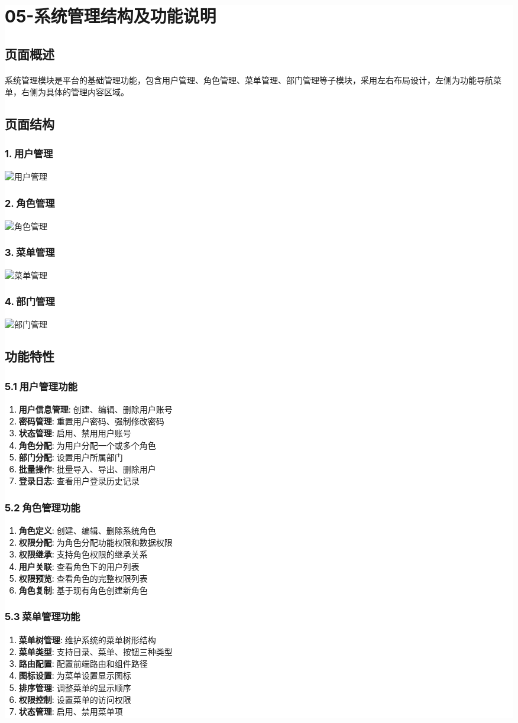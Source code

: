 # 05-系统管理结构及功能说明

## 页面概述
系统管理模块是平台的基础管理功能，包含用户管理、角色管理、菜单管理、部门管理等子模块，采用左右布局设计，左侧为功能导航菜单，右侧为具体的管理内容区域。

## 页面结构

### 1. 用户管理

![用户管理](../线框图/用户管理.png)

### 2. 角色管理
![角色管理](../线框图/角色管理.png)

### 3. 菜单管理
![菜单管理](../线框图/菜单管理.png)

### 4. 部门管理

![部门管理](../线框图/部门管理.jpg)

## 功能特性

### 5.1 用户管理功能
1. **用户信息管理**: 创建、编辑、删除用户账号
2. **密码管理**: 重置用户密码、强制修改密码
3. **状态管理**: 启用、禁用用户账号
4. **角色分配**: 为用户分配一个或多个角色
5. **部门分配**: 设置用户所属部门
6. **批量操作**: 批量导入、导出、删除用户
7. **登录日志**: 查看用户登录历史记录

### 5.2 角色管理功能
1. **角色定义**: 创建、编辑、删除系统角色
2. **权限分配**: 为角色分配功能权限和数据权限
3. **权限继承**: 支持角色权限的继承关系
4. **用户关联**: 查看角色下的用户列表
5. **权限预览**: 查看角色的完整权限列表
6. **角色复制**: 基于现有角色创建新角色

### 5.3 菜单管理功能
1. **菜单树管理**: 维护系统的菜单树形结构
2. **菜单类型**: 支持目录、菜单、按钮三种类型
3. **路由配置**: 配置前端路由和组件路径
4. **图标设置**: 为菜单设置显示图标
5. **排序管理**: 调整菜单的显示顺序
6. **权限控制**: 设置菜单的访问权限
7. **状态管理**: 启用、禁用菜单项
